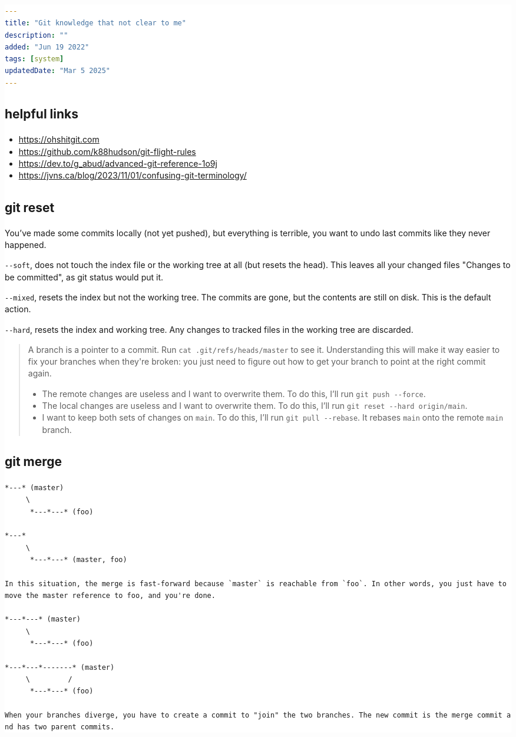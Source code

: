 ```yaml
---
title: "Git knowledge that not clear to me"
description: ""
added: "Jun 19 2022"
tags: [system]
updatedDate: "Mar 5 2025"
---
```


## helpful links
- https://ohshitgit.com
- https://github.com/k88hudson/git-flight-rules
- https://dev.to/g_abud/advanced-git-reference-1o9j
- https://jvns.ca/blog/2023/11/01/confusing-git-terminology/

## git reset
You’ve made some commits locally (not yet pushed), but everything is terrible, you want to undo last commits like they never happened.

`--soft`, does not touch the index file or the working tree at all (but resets the head). This leaves all your changed files "Changes to be committed", as git status would put it.

`--mixed`, resets the index but not the working tree. The commits are gone, but the contents are still on disk. This is the default action.

`--hard`, resets the index and working tree. Any changes to tracked files in the working tree are discarded.

> A branch is a pointer to a commit. Run `cat .git/refs/heads/master` to see it. Understanding this will make it way easier to fix your branches when they're broken: you just need to figure out how to get your branch to point at the right commit again.
>
> - The remote changes are useless and I want to overwrite them. To do this, I’ll run `git push --force`.
> - The local changes are useless and I want to overwrite them. To do this, I’ll run `git reset --hard origin/main`.
> - I want to keep both sets of changes on `main`. To do this, I’ll run `git pull --rebase`. It rebases `main` onto the remote `main` branch.

## git merge
```
*---* (master)
     \
      *---*---* (foo)

*---*
     \
      *---*---* (master, foo)

In this situation, the merge is fast-forward because `master` is reachable from `foo`. In other words, you just have to move the master reference to foo, and you're done.

*---*---* (master)
     \
      *---*---* (foo)

*---*---*-------* (master)
     \         / 
      *---*---* (foo)

When your branches diverge, you have to create a commit to "join" the two branches. The new commit is the merge commit and has two parent commits.
```